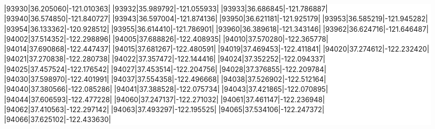 |93930|36.205060|-121.010363| 
|93932|35.989792|-121.055933| 
|93933|36.686845|-121.786887| 
|93940|36.574850|-121.840727| 
|93943|36.597004|-121.874136| 
|93950|36.621181|-121.925179| 
|93953|36.585219|-121.945282| 
|93954|36.133362|-120.928512| 
|93955|36.614410|-121.786901| 
|93960|36.389618|-121.343146| 
|93962|36.624716|-121.646487| 
|94002|37.514352|-122.298896| 
|94005|37.688826|-122.408935| 
|94010|37.570280|-122.365778| 
|94014|37.690868|-122.447437| 
|94015|37.681267|-122.480591| 
|94019|37.469453|-122.411841| 
|94020|37.274612|-122.232420| 
|94021|37.270838|-122.280738| 
|94022|37.357472|-122.144416| 
|94024|37.352252|-122.094337| 
|94025|37.457524|-122.176542| 
|94027|37.453514|-122.204756| 
|94028|37.376855|-122.209784| 
|94030|37.598970|-122.401991| 
|94037|37.554358|-122.496668| 
|94038|37.526902|-122.512164| 
|94040|37.380566|-122.085286| 
|94041|37.388528|-122.075734| 
|94043|37.421865|-122.070895| 
|94044|37.606593|-122.477228| 
|94060|37.247137|-122.271032| 
|94061|37.461147|-122.236948| 
|94062|37.410563|-122.297142| 
|94063|37.493297|-122.195525| 
|94065|37.534106|-122.247372| 
|94066|37.625102|-122.433630| 